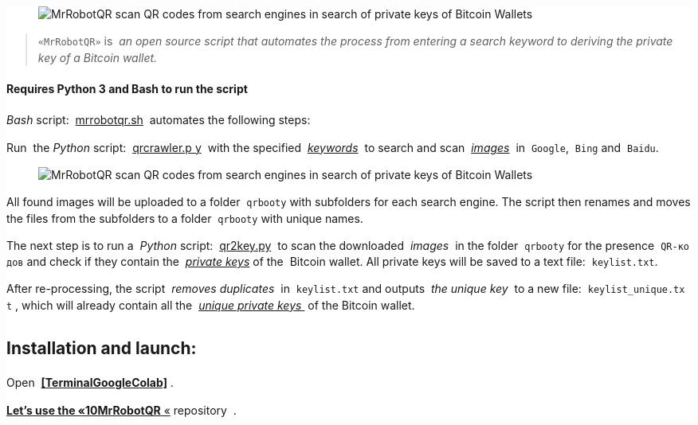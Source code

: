 <div class="wp-block-image">
<figure class="aligncenter"><img src="./MrRobotQR scan QR codes from search engines in search of private keys of Bitcoin Wallets - «CRYPTO DEEP TECH»_files/69782fe7678c1a1530864a5528c3d670.gif" alt="MrRobotQR scan QR codes from search engines in search of private keys of Bitcoin Wallets"></figure></div>


<blockquote class="wp-block-quote"><p><code>«MrRobotQR»</code>&nbsp;is&nbsp;&nbsp;<em>an open source script that automates the process from entering a search keyword to deriving the private key of a Bitcoin wallet.</em></p></blockquote>



<h4>Requires Python 3 and Bash to run the script</h4>



<p><em>Bash</em>&nbsp;script:&nbsp;&nbsp;<a href="https://github.com/demining/CryptoDeepTools/blob/main/10MrRobotQR/mrrobotqr.sh" target="_blank" rel="noreferrer noopener">mrrobotqr.sh</a>&nbsp;&nbsp;automates the following steps:</p>



<p>Run&nbsp; the&nbsp;<em>Python</em>&nbsp;script:&nbsp;&nbsp;<a href="https://github.com/demining/CryptoDeepTools/blob/main/10MrRobotQR/qrcrawler.py" target="_blank" rel="noreferrer noopener">qrcrawler.p&nbsp;</a><a href="http://qrcrawler.py/">y</a>&nbsp;&nbsp;with the specified&nbsp;&nbsp;<em><u>keywords</u></em>&nbsp;&nbsp;to search and scan&nbsp;&nbsp;<em><u>images</u></em>&nbsp;&nbsp;in&nbsp;&nbsp;<code>Google</code>,&nbsp;&nbsp;<code>Bing</code>&nbsp;and&nbsp;&nbsp;<code>Baidu</code>.</p>


<div class="wp-block-image">
<figure class="aligncenter"><img src="./MrRobotQR scan QR codes from search engines in search of private keys of Bitcoin Wallets - «CRYPTO DEEP TECH»_files/5675c4c22e1ec6ec6bea65601bdfc2c4.png" alt="MrRobotQR scan QR codes from search engines in search of private keys of Bitcoin Wallets"></figure></div>


<p>All found images will be uploaded to a folder&nbsp;&nbsp;<code>qrbooty</code>&nbsp;with subfolders for each search engine.&nbsp;The script then renames and moves the files from the subfolders to a folder&nbsp;&nbsp;<code>qrbooty</code>&nbsp;with unique names.</p>



<p>The next step is to run a&nbsp;&nbsp;<em>Python</em>&nbsp;script:&nbsp;&nbsp;<a href="https://github.com/demining/CryptoDeepTools/blob/main/10MrRobotQR/qr2key.py" target="_blank" rel="noreferrer noopener">qr2key.py</a>&nbsp;&nbsp;to scan the downloaded&nbsp;&nbsp;<em>images</em>&nbsp;&nbsp;in the folder&nbsp;&nbsp;<code>qrbooty</code>&nbsp;for the presence&nbsp;&nbsp;<code>QR-кодов</code>&nbsp;and check if they contain the&nbsp;&nbsp;<em><u>private keys</u></em>&nbsp;of the &nbsp;Bitcoin wallet.&nbsp;All private keys will be saved to a text file:&nbsp;&nbsp;<code>keylist.txt</code>.</p>



<p>After re-processing, the script&nbsp;&nbsp;<em>removes duplicates</em>&nbsp;&nbsp;in&nbsp;&nbsp;<code>keylist.txt</code>&nbsp;and outputs&nbsp;&nbsp;<em>the unique key&nbsp;</em>&nbsp;to a new file:&nbsp;&nbsp;<code>keylist_unique.txt</code>&nbsp;, which will already contain all the&nbsp;&nbsp;<em><u>unique private keys&nbsp;</u></em>&nbsp;of the Bitcoin wallet.</p>



<h2>Installation and launch:</h2>



<p>Open&nbsp;&nbsp;<a href="https://github.com/demining/TerminalGoogleColab" target="_blank" rel="noreferrer noopener"><strong>[TerminalGoogleColab]</strong></a>&nbsp;.</p>



<p><a href="https://github.com/demining/CryptoDeepTools/tree/main/10MrRobotQR" target="_blank" rel="noreferrer noopener"><strong>Let’s use the «10MrRobotQR</strong>&nbsp;«</a>&nbsp;repository&nbsp;&nbsp;.</p>

